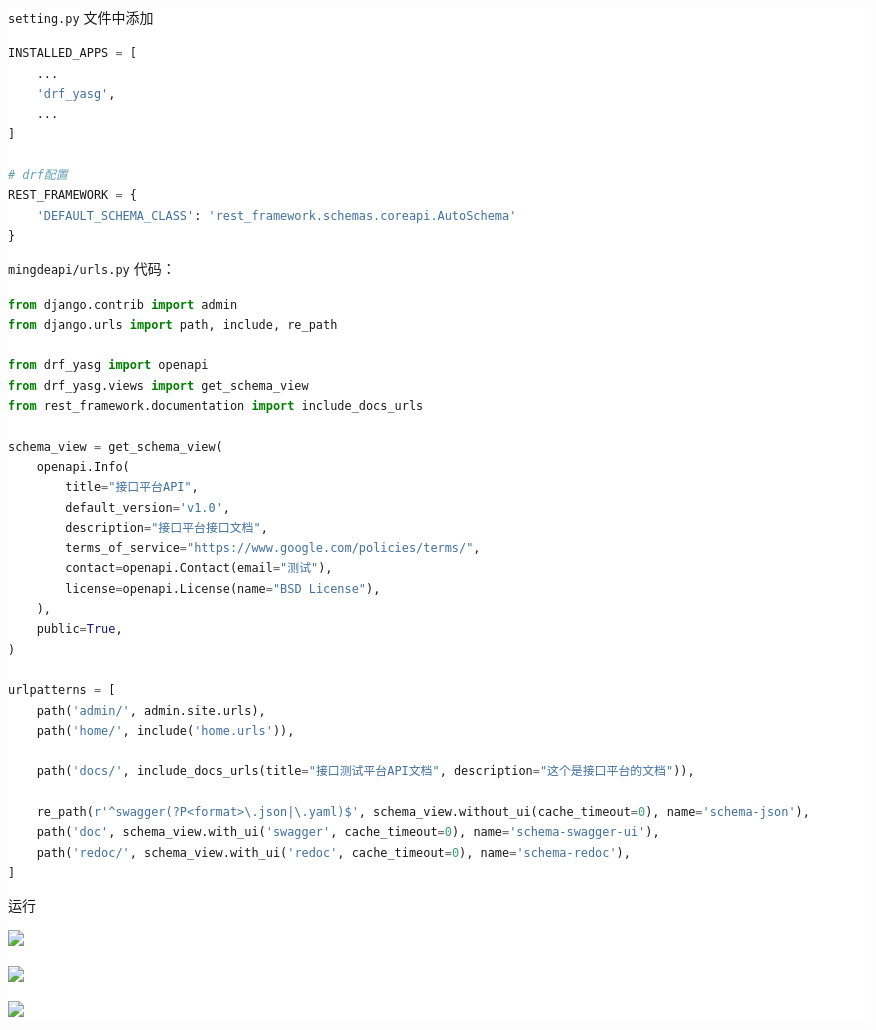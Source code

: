 `setting.py` 文件中添加

```python
INSTALLED_APPS = [
    ...
    'drf_yasg',
    ...
]

# drf配置
REST_FRAMEWORK = {
    'DEFAULT_SCHEMA_CLASS': 'rest_framework.schemas.coreapi.AutoSchema'
}
```

`mingdeapi/urls.py` 代码：

```python
from django.contrib import admin
from django.urls import path, include, re_path

from drf_yasg import openapi
from drf_yasg.views import get_schema_view
from rest_framework.documentation import include_docs_urls

schema_view = get_schema_view(
    openapi.Info(
        title="接口平台API",
        default_version='v1.0',
        description="接口平台接口文档",
        terms_of_service="https://www.google.com/policies/terms/",
        contact=openapi.Contact(email="测试"),
        license=openapi.License(name="BSD License"),
    ),
    public=True,
)

urlpatterns = [
    path('admin/', admin.site.urls),
    path('home/', include('home.urls')),

    path('docs/', include_docs_urls(title="接口测试平台API文档", description="这个是接口平台的文档")),

    re_path(r'^swagger(?P<format>\.json|\.yaml)$', schema_view.without_ui(cache_timeout=0), name='schema-json'),
    path('doc', schema_view.with_ui('swagger', cache_timeout=0), name='schema-swagger-ui'),
    path('redoc/', schema_view.with_ui('redoc', cache_timeout=0), name='schema-redoc'),
]

```

运行

![](https://raw.githubusercontent.com/qiaopengjun5162/blogpicgo/master/img/202304181247317.png)

![](https://raw.githubusercontent.com/qiaopengjun5162/blogpicgo/master/img/202304181247298.png)

![](https://raw.githubusercontent.com/qiaopengjun5162/blogpicgo/master/img/202304181249515.png)
